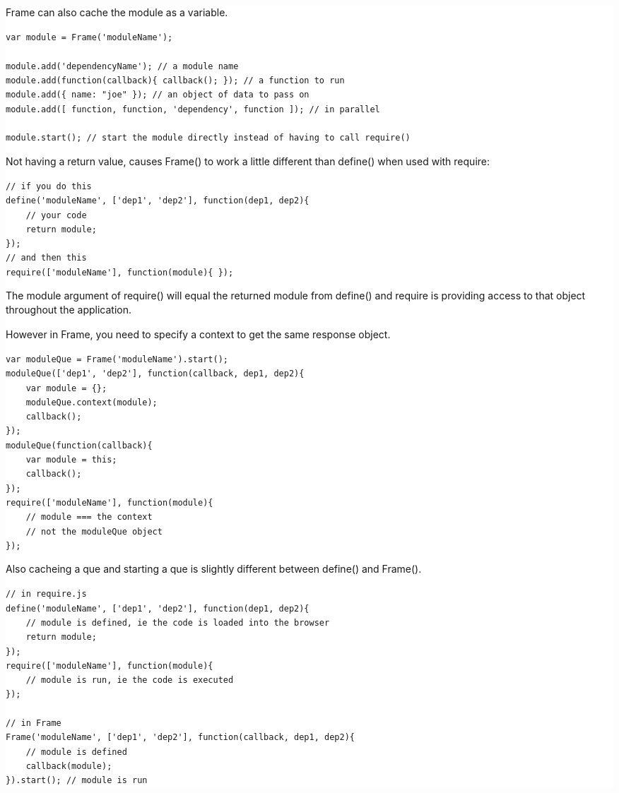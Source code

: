 
Frame can also cache the module as a variable.

	var module = Frame('moduleName');
	 
	module.add('dependencyName'); // a module name
	module.add(function(callback){ callback(); }); // a function to run
	module.add({ name: "joe" }); // an object of data to pass on
	module.add([ function, function, 'dependency', function ]); // in parallel
	 
	module.start(); // start the module directly instead of having to call require()
	 

Not having a return value, causes Frame() to work a little different than define() when used with require:

	// if you do this
	define('moduleName', ['dep1', 'dep2'], function(dep1, dep2){
	    // your code
	    return module;
	});
	// and then this
	require(['moduleName'], function(module){ });

The module argument of require() will equal the returned module from define() and require is providing access to that object throughout the application.

However in Frame, you need to specify a context to get the same response object.

	var moduleQue = Frame('moduleName').start();
	moduleQue(['dep1', 'dep2'], function(callback, dep1, dep2){
	    var module = {};
	    moduleQue.context(module);
	    callback();
	});
	moduleQue(function(callback){ 
	    var module = this;
	    callback(); 
	});
	require(['moduleName'], function(module){ 
	    // module === the context
	    // not the moduleQue object
	});

Also cacheing a que and starting a que is slightly different between define() and Frame().

	// in require.js
	define('moduleName', ['dep1', 'dep2'], function(dep1, dep2){
	    // module is defined, ie the code is loaded into the browser
	    return module;
	});
	require(['moduleName'], function(module){ 
	    // module is run, ie the code is executed
	});
	 
	// in Frame
	Frame('moduleName', ['dep1', 'dep2'], function(callback, dep1, dep2){
	    // module is defined
	    callback(module);
	}).start(); // module is run
	 